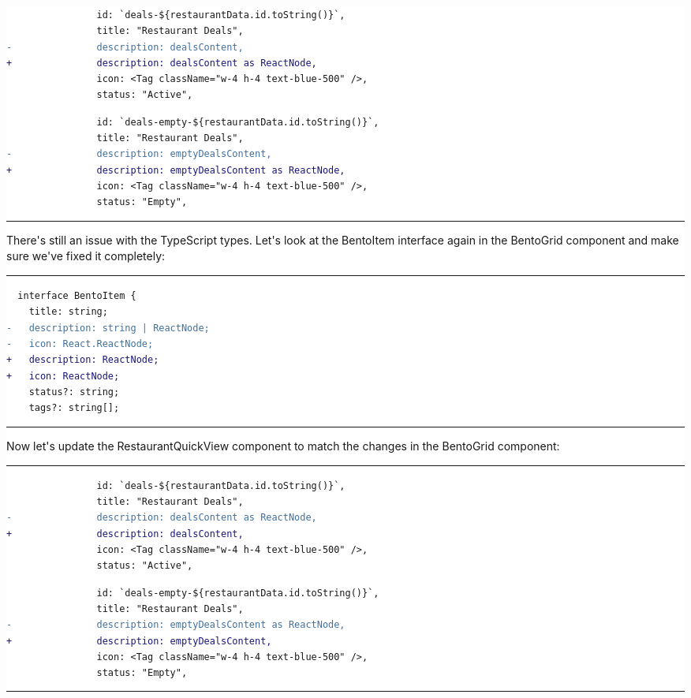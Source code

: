 ```diff
  				id: `deals-${restaurantData.id.toString()}`,
  				title: "Restaurant Deals",
- 				description: dealsContent,
+ 				description: dealsContent as ReactNode,
  				icon: <Tag className="w-4 h-4 text-blue-500" />,
  				status: "Active",
```

```diff
  				id: `deals-empty-${restaurantData.id.toString()}`,
  				title: "Restaurant Deals",
- 				description: emptyDealsContent,
+ 				description: emptyDealsContent as ReactNode,
  				icon: <Tag className="w-4 h-4 text-blue-500" />,
  				status: "Empty",
```

---

There's still an issue with the TypeScript types. Let's look at the BentoItem interface again in the BentoGrid component and make sure we've fixed it completely:

---

```diff
  interface BentoItem {
  	title: string;
- 	description: string | ReactNode;
- 	icon: React.ReactNode;
+ 	description: ReactNode;
+ 	icon: ReactNode;
  	status?: string;
  	tags?: string[];
```

---

Now let's update the RestaurantQuickView component to match the changes in the BentoGrid component:

---

```diff
  				id: `deals-${restaurantData.id.toString()}`,
  				title: "Restaurant Deals",
- 				description: dealsContent as ReactNode,
+ 				description: dealsContent,
  				icon: <Tag className="w-4 h-4 text-blue-500" />,
  				status: "Active",
```

```diff
  				id: `deals-empty-${restaurantData.id.toString()}`,
  				title: "Restaurant Deals",
- 				description: emptyDealsContent as ReactNode,
+ 				description: emptyDealsContent,
  				icon: <Tag className="w-4 h-4 text-blue-500" />,
  				status: "Empty",
```

---